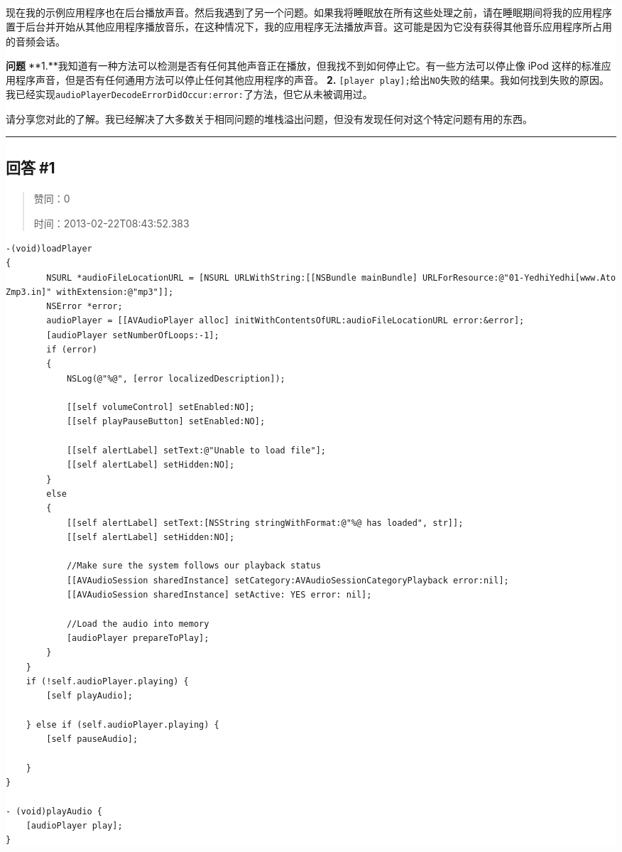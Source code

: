 现在我的示例应用程序也在后台播放声音。然后我遇到了另一个问题。如果我将睡眠放在所有这些处理之前，请在睡眠期间将我的应用程序置于后台并开始从其他应用程序播放音乐，在这种情况下，我的应用程序无法播放声音。这可能是因为它没有获得其他音乐应用程序所占用的音频会话。

**问题** **1.**我知道有一种方法可以检测是否有任何其他声音正在播放，但我找不到如何停止它。有一些方法可以停止像 iPod 这样的标准应用程序声音，但是否有任何通用方法可以停止任何其他应用程序的声音。 **2.** `[player play];`给出`NO`失败的结果。我如何找到失败的原因。我已经实现`audioPlayerDecodeErrorDidOccur:error:`了方法，但它从未被调用过。

请分享您对此的了解。我已经解决了大多数关于相同问题的堆栈溢出问题，但没有发现任何对这个特定问题有用的东西。

* * *

## 回答 #1

> 赞同：0
> 
> 时间：2013-02-22T08:43:52.383

```
-(void)loadPlayer
{
        NSURL *audioFileLocationURL = [NSURL URLWithString:[[NSBundle mainBundle] URLForResource:@"01-YedhiYedhi[www.AtoZmp3.in]" withExtension:@"mp3"]];
        NSError *error;
        audioPlayer = [[AVAudioPlayer alloc] initWithContentsOfURL:audioFileLocationURL error:&error];
        [audioPlayer setNumberOfLoops:-1];
        if (error)
        {
            NSLog(@"%@", [error localizedDescription]);

            [[self volumeControl] setEnabled:NO];
            [[self playPauseButton] setEnabled:NO];

            [[self alertLabel] setText:@"Unable to load file"];
            [[self alertLabel] setHidden:NO];
        }
        else
        {
            [[self alertLabel] setText:[NSString stringWithFormat:@"%@ has loaded", str]];
            [[self alertLabel] setHidden:NO];

            //Make sure the system follows our playback status
            [[AVAudioSession sharedInstance] setCategory:AVAudioSessionCategoryPlayback error:nil];
            [[AVAudioSession sharedInstance] setActive: YES error: nil];

            //Load the audio into memory
            [audioPlayer prepareToPlay];
        }
    }
    if (!self.audioPlayer.playing) {
        [self playAudio];

    } else if (self.audioPlayer.playing) {
        [self pauseAudio];

    }
}

- (void)playAudio {
    [audioPlayer play];
} 
```

